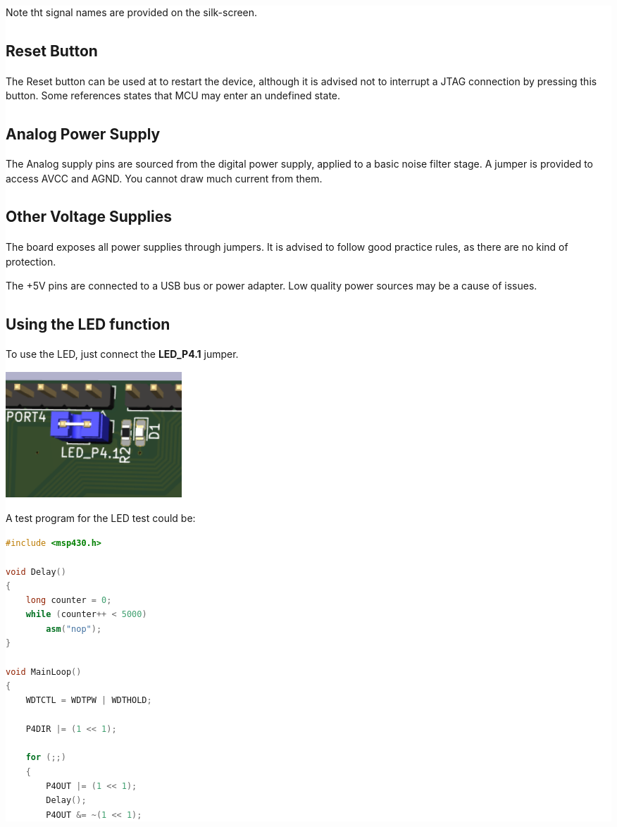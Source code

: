 Note tht signal names are provided on the silk-screen.


## Reset Button

The Reset button can be used at to restart the device, 
although it is advised not to interrupt a JTAG connection 
by pressing this button. Some references states that MCU 
may enter an undefined state.


## Analog Power Supply

The Analog supply pins are sourced from the digital power 
supply, applied to a basic noise filter stage. A jumper is 
provided to access AVCC and AGND. You cannot draw much current 
from them.


## Other Voltage Supplies

The board exposes all power supplies through jumpers. It is 
advised to follow good practice rules, as there are no kind 
of protection. 

The +5V pins are connected to a USB bus or power adapter. 
Low quality power sources may be a cause of issues.


## Using the LED function

To use the LED, just connect the **LED_P4.1** jumper.

<img src="images/LED-fs8.png" alt="LED-fs8.png" width="250">

A test program for the LED test could be:

```cpp
#include <msp430.h>

void Delay()
{
	long counter = 0;
	while (counter++ < 5000)
		asm("nop");
}

void MainLoop()
{
	WDTCTL = WDTPW | WDTHOLD;
	
	P4DIR |= (1 << 1);
	
	for (;;)
	{
		P4OUT |= (1 << 1);
		Delay();
		P4OUT &= ~(1 << 1);
```